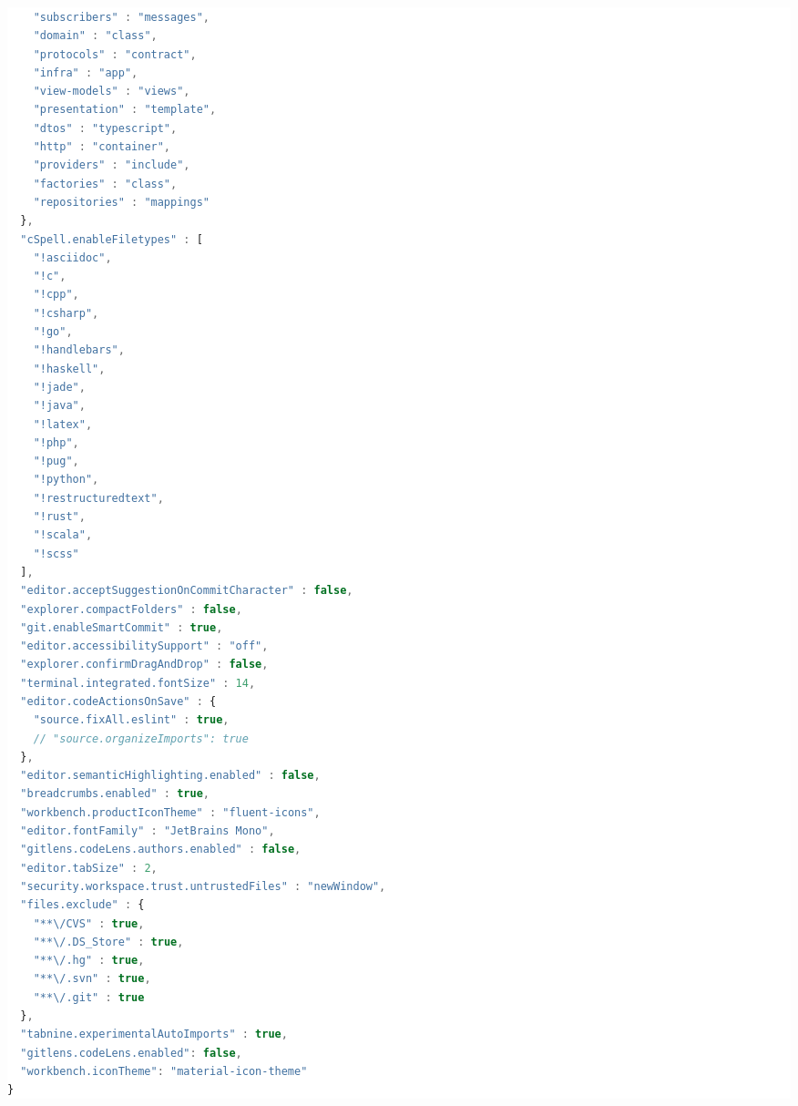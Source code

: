 ```js
    "subscribers" : "messages",
    "domain" : "class",
    "protocols" : "contract",
    "infra" : "app",
    "view-models" : "views",
    "presentation" : "template",
    "dtos" : "typescript",
    "http" : "container",
    "providers" : "include",
    "factories" : "class",
    "repositories" : "mappings"
  },
  "cSpell.enableFiletypes" : [
    "!asciidoc",
    "!c",
    "!cpp",
    "!csharp",
    "!go",
    "!handlebars",
    "!haskell",
    "!jade",
    "!java",
    "!latex",
    "!php",
    "!pug",
    "!python",
    "!restructuredtext",
    "!rust",
    "!scala",
    "!scss"
  ],
  "editor.acceptSuggestionOnCommitCharacter" : false,
  "explorer.compactFolders" : false,
  "git.enableSmartCommit" : true,
  "editor.accessibilitySupport" : "off",
  "explorer.confirmDragAndDrop" : false,
  "terminal.integrated.fontSize" : 14,
  "editor.codeActionsOnSave" : {
    "source.fixAll.eslint" : true,
    // "source.organizeImports": true
  },
  "editor.semanticHighlighting.enabled" : false,
  "breadcrumbs.enabled" : true,
  "workbench.productIconTheme" : "fluent-icons",
  "editor.fontFamily" : "JetBrains Mono",
  "gitlens.codeLens.authors.enabled" : false,
  "editor.tabSize" : 2,
  "security.workspace.trust.untrustedFiles" : "newWindow",
  "files.exclude" : {
    "**\/CVS" : true,
    "**\/.DS_Store" : true,
    "**\/.hg" : true,
    "**\/.svn" : true,
    "**\/.git" : true
  },
  "tabnine.experimentalAutoImports" : true,
  "gitlens.codeLens.enabled": false,
  "workbench.iconTheme": "material-icon-theme"
}
```
